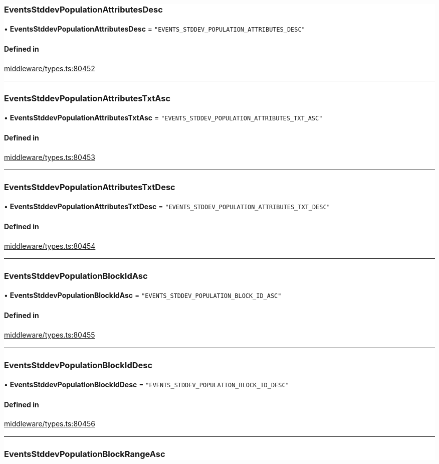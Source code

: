 ### EventsStddevPopulationAttributesDesc

• **EventsStddevPopulationAttributesDesc** = ``"EVENTS_STDDEV_POPULATION_ATTRIBUTES_DESC"``

#### Defined in

[middleware/types.ts:80452](https://github.com/PolymeshAssociation/polymesh-sdk/blob/0dbd0ebd0/src/middleware/types.ts#L80452)

___

### EventsStddevPopulationAttributesTxtAsc

• **EventsStddevPopulationAttributesTxtAsc** = ``"EVENTS_STDDEV_POPULATION_ATTRIBUTES_TXT_ASC"``

#### Defined in

[middleware/types.ts:80453](https://github.com/PolymeshAssociation/polymesh-sdk/blob/0dbd0ebd0/src/middleware/types.ts#L80453)

___

### EventsStddevPopulationAttributesTxtDesc

• **EventsStddevPopulationAttributesTxtDesc** = ``"EVENTS_STDDEV_POPULATION_ATTRIBUTES_TXT_DESC"``

#### Defined in

[middleware/types.ts:80454](https://github.com/PolymeshAssociation/polymesh-sdk/blob/0dbd0ebd0/src/middleware/types.ts#L80454)

___

### EventsStddevPopulationBlockIdAsc

• **EventsStddevPopulationBlockIdAsc** = ``"EVENTS_STDDEV_POPULATION_BLOCK_ID_ASC"``

#### Defined in

[middleware/types.ts:80455](https://github.com/PolymeshAssociation/polymesh-sdk/blob/0dbd0ebd0/src/middleware/types.ts#L80455)

___

### EventsStddevPopulationBlockIdDesc

• **EventsStddevPopulationBlockIdDesc** = ``"EVENTS_STDDEV_POPULATION_BLOCK_ID_DESC"``

#### Defined in

[middleware/types.ts:80456](https://github.com/PolymeshAssociation/polymesh-sdk/blob/0dbd0ebd0/src/middleware/types.ts#L80456)

___

### EventsStddevPopulationBlockRangeAsc
